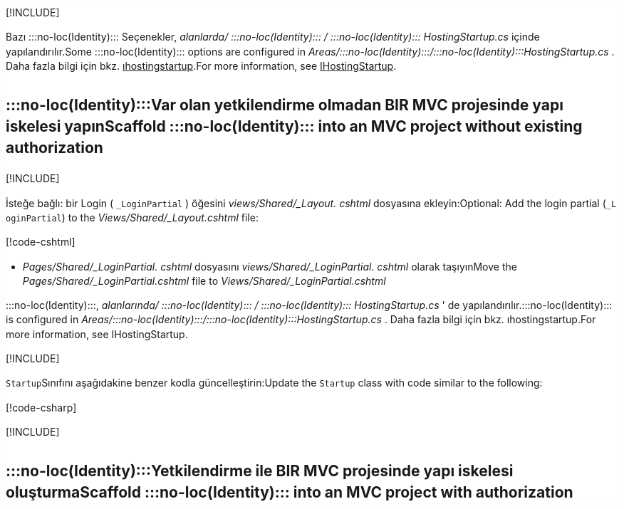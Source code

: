 
[!INCLUDE[](~/includes/scaffold-identity/id-scaffold-dlg-auth.md)]

<span data-ttu-id="b1eef-137">Bazı :::no-loc(Identity)::: Seçenekler, *alanlarda/ :::no-loc(Identity)::: / :::no-loc(Identity)::: HostingStartup.cs* içinde yapılandırılır.</span><span class="sxs-lookup"><span data-stu-id="b1eef-137">Some :::no-loc(Identity)::: options are configured in *Areas/:::no-loc(Identity):::/:::no-loc(Identity):::HostingStartup.cs* .</span></span> <span data-ttu-id="b1eef-138">Daha fazla bilgi için bkz. [ıhostingstartup](xref:fundamentals/configuration/platform-specific-configuration).</span><span class="sxs-lookup"><span data-stu-id="b1eef-138">For more information, see [IHostingStartup](xref:fundamentals/configuration/platform-specific-configuration).</span></span>

## <a name="scaffold-no-locidentity-into-an-mvc-project-without-existing-authorization"></a><span data-ttu-id="b1eef-139">:::no-loc(Identity):::Var olan yetkilendirme olmadan BIR MVC projesinde yapı iskelesi yapın</span><span class="sxs-lookup"><span data-stu-id="b1eef-139">Scaffold :::no-loc(Identity)::: into an MVC project without existing authorization</span></span>



[!INCLUDE[](~/includes/scaffold-identity/id-scaffold-dlg.md)]

<span data-ttu-id="b1eef-140">İsteğe bağlı: bir Login ( `_LoginPartial` ) öğesini *views/Shared/_Layout. cshtml* dosyasına ekleyin:</span><span class="sxs-lookup"><span data-stu-id="b1eef-140">Optional: Add the login partial (`_LoginPartial`) to the *Views/Shared/_Layout.cshtml* file:</span></span>

[!code-cshtml[](scaffold-identity/3.1sample/_Layout.cshtml?highlight=20)]

* <span data-ttu-id="b1eef-141">*Pages/Shared/_LoginPartial. cshtml* dosyasını *views/Shared/_LoginPartial. cshtml* olarak taşıyın</span><span class="sxs-lookup"><span data-stu-id="b1eef-141">Move the *Pages/Shared/_LoginPartial.cshtml* file to *Views/Shared/_LoginPartial.cshtml*</span></span>

<span data-ttu-id="b1eef-142">:::no-loc(Identity):::, *alanlarında/ :::no-loc(Identity)::: / :::no-loc(Identity)::: HostingStartup.cs* ' de yapılandırılır.</span><span class="sxs-lookup"><span data-stu-id="b1eef-142">:::no-loc(Identity)::: is configured in *Areas/:::no-loc(Identity):::/:::no-loc(Identity):::HostingStartup.cs* .</span></span> <span data-ttu-id="b1eef-143">Daha fazla bilgi için bkz. ıhostingstartup.</span><span class="sxs-lookup"><span data-stu-id="b1eef-143">For more information, see IHostingStartup.</span></span>

[!INCLUDE[](~/includes/scaffold-identity/migrations.md)]

<span data-ttu-id="b1eef-144">`Startup`Sınıfını aşağıdakine benzer kodla güncelleştirin:</span><span class="sxs-lookup"><span data-stu-id="b1eef-144">Update the `Startup` class with code similar to the following:</span></span>

[!code-csharp[](scaffold-identity/3.1sample/StartupMVC.cs?name=snippet)]

[!INCLUDE[](~/includes/scaffold-identity/hsts.md)]

## <a name="scaffold-no-locidentity-into-an-mvc-project-with-authorization"></a><span data-ttu-id="b1eef-145">:::no-loc(Identity):::Yetkilendirme ile BIR MVC projesinde yapı iskelesi oluşturma</span><span class="sxs-lookup"><span data-stu-id="b1eef-145">Scaffold :::no-loc(Identity)::: into an MVC project with authorization</span></span>
